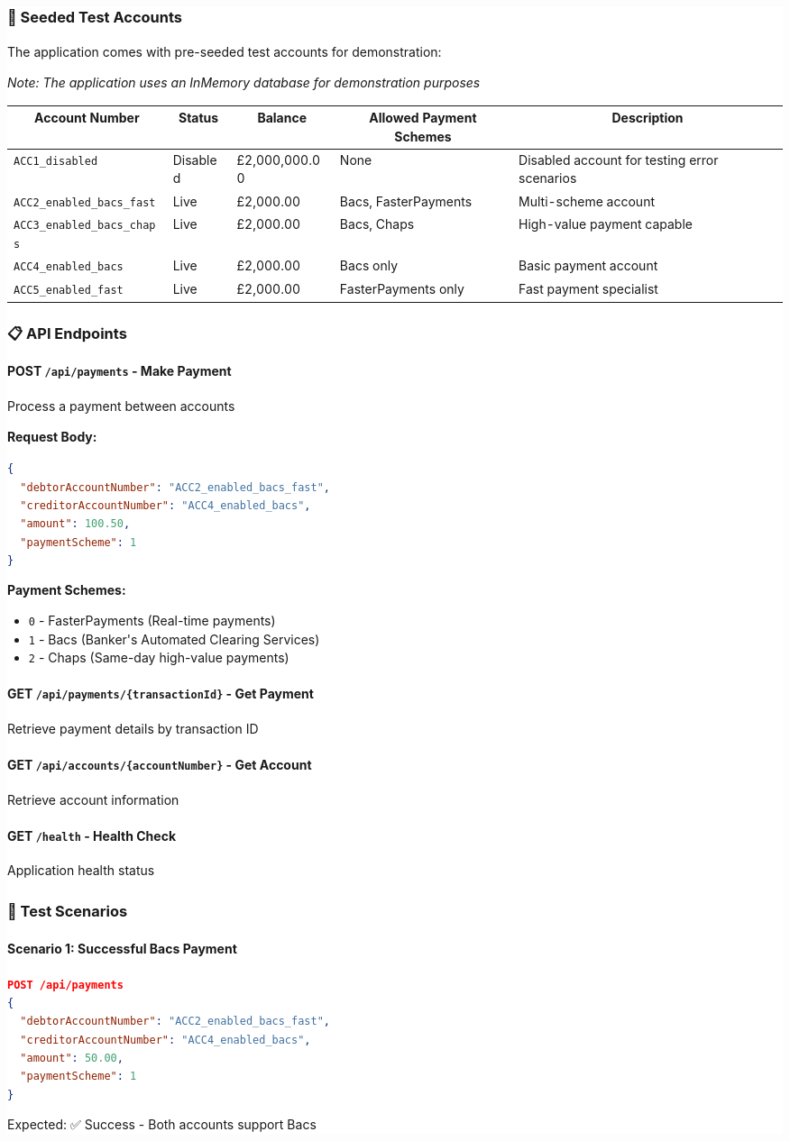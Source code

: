 ### 🏦 Seeded Test Accounts

The application comes with pre-seeded test accounts for demonstration:

*Note: The application uses an InMemory database for demonstration purposes*

| Account Number | Status | Balance | Allowed Payment Schemes | Description |
|---|---|---|---|---|
| `ACC1_disabled` | Disabled | £2,000,000.00 | None | Disabled account for testing error scenarios |
| `ACC2_enabled_bacs_fast` | Live | £2,000.00 | Bacs, FasterPayments | Multi-scheme account |
| `ACC3_enabled_bacs_chaps` | Live | £2,000.00 | Bacs, Chaps | High-value payment capable |
| `ACC4_enabled_bacs` | Live | £2,000.00 | Bacs only | Basic payment account |
| `ACC5_enabled_fast` | Live | £2,000.00 | FasterPayments only | Fast payment specialist |

### 📋 API Endpoints

#### **POST** `/api/payments` - Make Payment
Process a payment between accounts

**Request Body:**
```json
{
  "debtorAccountNumber": "ACC2_enabled_bacs_fast",
  "creditorAccountNumber": "ACC4_enabled_bacs",
  "amount": 100.50,
  "paymentScheme": 1
}
```

**Payment Schemes:**
- `0` - FasterPayments (Real-time payments)
- `1` - Bacs (Banker's Automated Clearing Services)
- `2` - Chaps (Same-day high-value payments)

#### **GET** `/api/payments/{transactionId}` - Get Payment
Retrieve payment details by transaction ID

#### **GET** `/api/accounts/{accountNumber}` - Get Account
Retrieve account information

#### **GET** `/health` - Health Check
Application health status

### 🧪 Test Scenarios

#### **Scenario 1: Successful Bacs Payment**
```json
POST /api/payments
{
  "debtorAccountNumber": "ACC2_enabled_bacs_fast",
  "creditorAccountNumber": "ACC4_enabled_bacs",
  "amount": 50.00,
  "paymentScheme": 1
}
```
Expected: ✅ Success - Both accounts support Bacs

